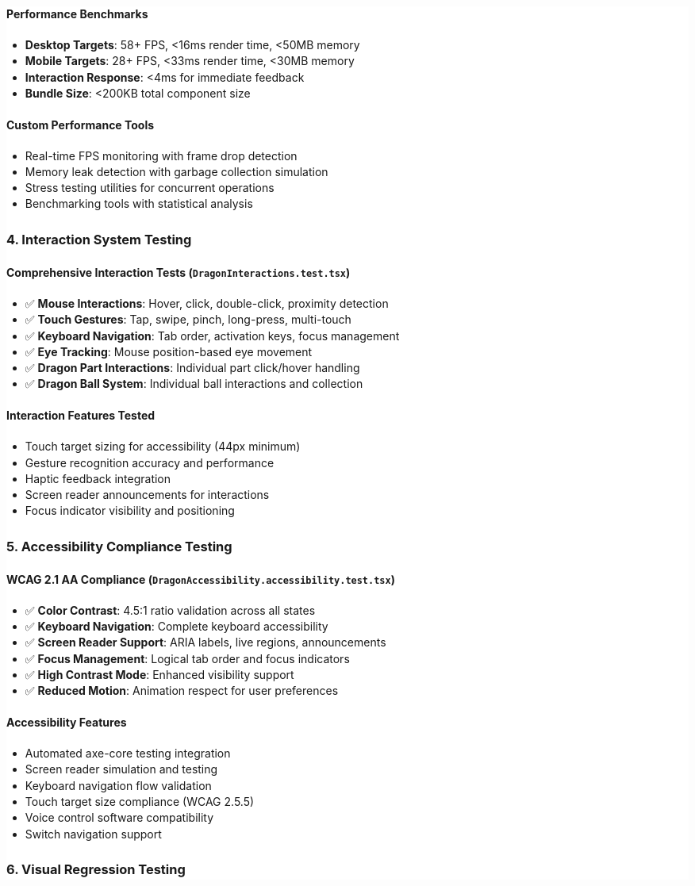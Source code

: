 #### Performance Benchmarks
- **Desktop Targets**: 58+ FPS, <16ms render time, <50MB memory
- **Mobile Targets**: 28+ FPS, <33ms render time, <30MB memory
- **Interaction Response**: <4ms for immediate feedback
- **Bundle Size**: <200KB total component size

#### Custom Performance Tools
- Real-time FPS monitoring with frame drop detection
- Memory leak detection with garbage collection simulation
- Stress testing utilities for concurrent operations
- Benchmarking tools with statistical analysis

### 4. **Interaction System Testing**

#### Comprehensive Interaction Tests (`DragonInteractions.test.tsx`)
- ✅ **Mouse Interactions**: Hover, click, double-click, proximity detection
- ✅ **Touch Gestures**: Tap, swipe, pinch, long-press, multi-touch
- ✅ **Keyboard Navigation**: Tab order, activation keys, focus management
- ✅ **Eye Tracking**: Mouse position-based eye movement
- ✅ **Dragon Part Interactions**: Individual part click/hover handling
- ✅ **Dragon Ball System**: Individual ball interactions and collection

#### Interaction Features Tested
- Touch target sizing for accessibility (44px minimum)
- Gesture recognition accuracy and performance
- Haptic feedback integration
- Screen reader announcements for interactions
- Focus indicator visibility and positioning

### 5. **Accessibility Compliance Testing**

#### WCAG 2.1 AA Compliance (`DragonAccessibility.accessibility.test.tsx`)
- ✅ **Color Contrast**: 4.5:1 ratio validation across all states
- ✅ **Keyboard Navigation**: Complete keyboard accessibility
- ✅ **Screen Reader Support**: ARIA labels, live regions, announcements
- ✅ **Focus Management**: Logical tab order and focus indicators
- ✅ **High Contrast Mode**: Enhanced visibility support
- ✅ **Reduced Motion**: Animation respect for user preferences

#### Accessibility Features
- Automated axe-core testing integration
- Screen reader simulation and testing
- Keyboard navigation flow validation
- Touch target size compliance (WCAG 2.5.5)
- Voice control software compatibility
- Switch navigation support

### 6. **Visual Regression Testing**

